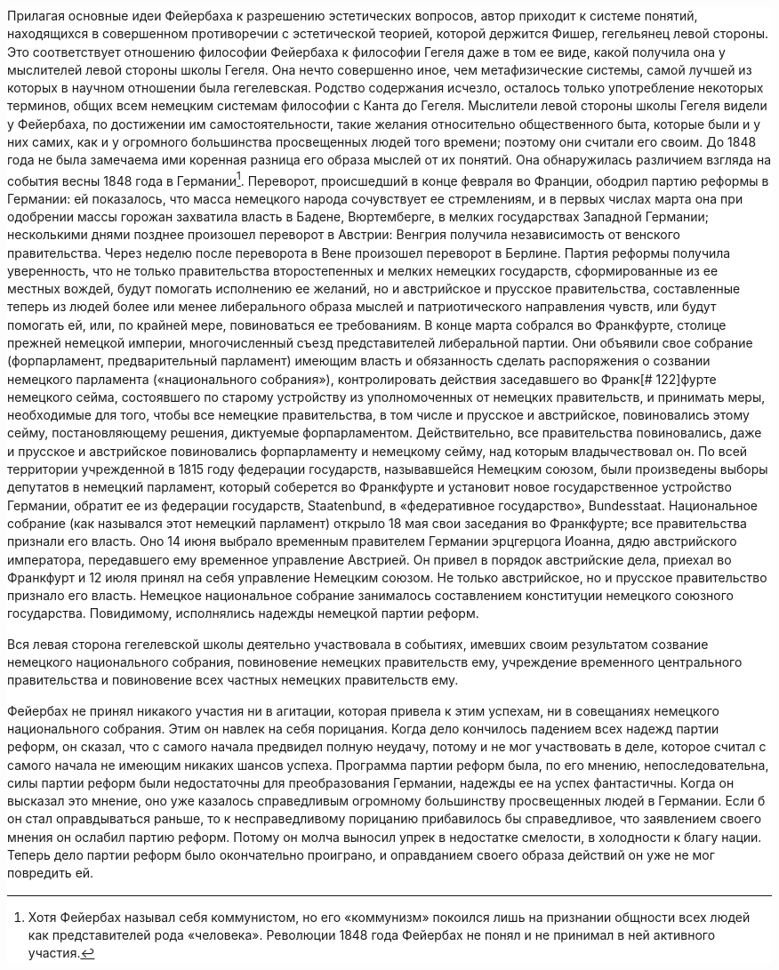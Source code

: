 Прилагая основные идеи Фейербаха к разрешению эстетических вопросов, автор приходит к системе понятий, находящихся в совершенном противоречии с эстетической теорией, которой держится Фишер, гегельянец левой стороны. Это соответствует отношению философии Фейербаха к философии Гегеля даже в том ее виде, какой получила она у мыслителей левой стороны школы Гегеля. Она нечто совершенно иное, чем метафизические системы, самой лучшей из которых в научном отношении была гегелевская. Родство содержания исчезло, осталось только употребление некоторых терминов, общих всем немецким системам философии с Канта до Гегеля. Мыслители левой стороны школы Гегеля видели у Фейербаха, по достижении им самостоятельности, такие желания относительно общественного быта, которые были и у них самих, как и у огромного большинства просвещенных людей того времени; поэтому они считали его своим. До 1848 года не была замечаема ими коренная разница его образа мыслей от их понятий. Она обнаружилась различием взгляда на события весны 1848 года в Германии[^13]. Переворот, происшедший в конце февраля во Франции, ободрил партию реформы в Германии: ей показалось, что масса немецкого народа сочувствует ее стремлениям, и в первых числах марта она при одобрении массы горожан захватила власть в Бадене, Вюртемберге, в мелких государствах Западной Германии; несколькими днями позднее произошел переворот в Австрии: Венгрия получила независимость от венского правительства. Через неделю после переворота в Вене произошел переворот в Берлине. Партия реформы получила уверенность, что не только правительства второстепенных и мелких немецких государств, сформированные из ее местных вождей, будут помогать исполнению ее желаний, но и австрийское и прусское правительства, составленные теперь из людей более или менее либерального образа мыслей и патриотического направления чувств, или будут помогать ей, или, по крайней мере, повиноваться ее требованиям. В конце марта собрался во Франкфурте, столице прежней немецкой империи, многочисленный съезд представителей либеральной партии. Они объявили свое собрание (форпарламент, предварительный парламент) имеющим власть и обязанность сделать распоряжения о созвании немецкого парламента («национального собрания»), контролировать действия заседавшего во Франк[# 122]фурте немецкого сейма, состоявшего по старому устройству из уполномоченных от немецких правительств, и принимать меры, необходимые для того, чтобы все немецкие правительства, в том числе и прусское и австрийское, повиновались этому сейму, постановляющему решения, диктуемые форпарламентом. Действительно, все правительства повиновались, даже и прусское и австрийское повиновались форпарламенту и немецкому сейму, над которым владычествовал он. По всей территории учрежденной в 1815 году федерации государств, называвшейся Немецким союзом, были произведены выборы депутатов в немецкий парламент, который соберется во Франкфурте и установит новое государственное устройство Германии, обратит ее из федерации государств, Staatenbund, в «федеративное государство», Bundesstaat. Национальное собрание (как назывался этот немецкий парламент) открыло 18 мая свои заседания во Франкфурте; все правительства признали его власть. Оно 14 июня выбрало временным правителем Германии эрцгерцога Иоанна, дядю австрийского императора, передавшего ему временное управление Австрией. Он привел в порядок австрийские дела, приехал во Франкфурт и 12 июля принял на себя управление Немецким союзом. Не только австрийское, но и прусское правительство признало его власть. Немецкое национальное собрание занималось составлением конституции немецкого союзного государства. Повидимому, исполнялись надежды немецкой партии реформ.

[^13]: Хотя Фейербах называл себя коммунистом, но его «коммунизм» покоился лишь на признании общности всех людей как представителей рода «человека». Революции 1848 года Фейербах не понял и не принимал в ней активного участия.

Вся левая сторона гегелевской школы деятельно участвовала в событиях, имевших своим результатом созвание немецкого национального собрания, повиновение немецких правительств ему, учреждение временного центрального правительства и повиновение всех частных немецких правительств ему.

Фейербах не принял никакого участия ни в агитации, которая привела к этим успехам, ни в совещаниях немецкого национального собрания. Этим он навлек на себя порицания. Когда дело кончилось падением всех надежд партии реформ, он сказал, что с самого начала предвидел полную неудачу, потому и не мог участвовать в деле, которое считал с самого начала не имеющим никаких шансов успеха. Программа партии реформ была, по его мнению, непоследовательна, силы партии реформ были недостаточны для преобразования Германии, надежды ее на успех фантастичны. Когда он высказал это мнение, оно уже казалось справедливым огромному большинству просвещенных людей в Германии. Если б он стал оправдываться раньше, то к несправедливому порицанию прибавилось бы справедливое, что заявлением своего мнения он ослабил партию реформ. Потому он молча выносил упрек в недостатке смелости, в холодности к благу нации. Теперь дело партии реформ было окончательно проиграно, и оправданием своего образа действий он уже не мог повредить ей.


[^1]: Второе издание «Эстетических отношений...» вышло (без имени автора) в 1865 гочу, когда Чернышевский находился в сибирской ссылке. Указание на желательность третьего издания «Эстетических отношений» было сделано Чернышевским в письме к сыну Александру от 2 ноября 1887 года: «Если бы какой-нибудь издатель полагал, что надобно сделать новое издание «Эстетических отношений», то я просил бы тебя уведомить меня об этом и прислать мне экземпляр книжки; я переделал бы ее» («Литературное наследие», т. III, стр. 229—230).    Вскоре Чернышевский получил экземпляр книги для работы. «Благодарю тебя за твои письма и за присылку «Эстетических отношений», — писал он сыну Александру 12 декабря 1887 года. — Когда найду время, напишу предисловие к этой книжке и сделаю кое-какие примечания...» (там же, стр. 234).    Затем последовали переговоры младшего сына Чернышевского — Михаила Николаевича — с издателем Л. Ф. Пантелеевым. 12 апреля 1888 года Михаил Николаевич сообщил отцу: «... Ha-днях я виделся с Лонгином Федоровичем, который выразил большое желание переиздать «Эстетические отношения», на что испрашивает Вашего согласия. В настоящее время эта книжка совершенно распродана. Мне кажется... что было бы очень хорошо, если бы Вы пожелали написать хоть маленькое предисловие к этой книжке. Я обещал Лонгину Федоровичу написать Вам об этом, причем ему было очень желательно получить ответ по возможности скорее» («Литературное наследие», т. III, стр. 607).    17 апреля 1888 года Чернышевский писал сыну Михаилу: «Благодарю тебя за предложение передать книжку «Эстетические отношения» Лонгину Федоровичу; у меня есть экземпляр ее; получив вчера твое письмо о желании Лонгина Федоровича оказать мне услугу[^834_1], я стал писать предисловие и делать поправки в тексте. Кончу это и пошлю на твое имя в пятницу или субботу перед пасхой. Благодари от меня Лонгина Федоровича» («Литературное наследие», т. III, стр. 240—241)[^834_2].    [^834_1]: Согласие Пантелеева переиздать диссертацию Чернышевский расценивает, как услугу, в силу того, что после ссылки он как литератор был поставлен в особые условия.    [^834_2]: В архиве Пантелеева находится следующая записка Чернышевского Пантелееву: «Милостивый государь Лонгин Федорович, представляю в полное Ваше распоряжение третье издание моей книги «Эстетические отношения искусства к действительности». Глубоко благодарный Вам Н. Чернышевский, 20 апреля 1888» (Л. Пантелеев, «Из воспоминаний прошлого», «Academia», 1934, стр. 742).    Подготовка нового издания заняла у Чернышевского всего несколько дней. Он начал ее 16 апреля и закончил к 20 апреля 1888 года, когда текст был отослан в Петербург для передачи Пантелееву.    В письме от 20 апреля, сообщая о высылке текста книги, Чернышевский указал, что для нового издания он снабдил текст «поправками на полях книжки и на отдельных листах» и присоединил к нему предисловие («Литературное наследие», т. III, стр. 242).    7 мая 1888 года Главное управление по делам печати известило А. В. Захарьина (взявшего на себя сношения с цензурой) о том, что книга «Эстетические отношения» и предисловие к ней не могут «быть допущены к печати» («Летопись жизни и деятельности Чернышевского», сост. Η. М. Чернышевская-Быстрова, «Academia», 1933, стр. 174, № 2092).    Судя по письму Л. Ф. Пантелеева к Чернышевскому от 9 сентября 1883 года, хлопоты об издании все же продолжались, пока не последовало категорического запрещения книги: «Глубокоуважаемый Николай Гаврилович, перед моим отъездом из Петербурга, 6 мая, я получил Ваше письмо по поводу нового издания «Эстетических отношений». Не отвечал Вам тотчас же потому, что тогда встретились некоторые препятствия к 3-му изданию Вашей книги, и я уехал в неизвестности, состоится оно или нет. Сегодня Михаил Николаевич сообщил мне, что книга ни в каком виде появиться не может. Это очень и очень жаль» («Литературное наследие», т. III, стр. 597).    В своей книге «Из воспоминаний прошлого» Л. Ф. Пантелеев рассказывает о встрече с Чернышевским в Астрахани в конце мая 1889 года. «Помнится, в это свидание, — пишет Пантелеев, — я коснулся несостоявшегося в половине 80-х годов нового издания его «Эстетических отношений искусства к действительности». Через А. Н. Пыпина я снесся с Николаем Гавриловичем, и он выслал экземпляр старого издания, кое-где исправленный и с новым предисловием. Хотя книга по своему объему и могла печататься без предварительной цензуры, но, в силу особого распоряжения, все, как старое, так и вновь написанное Чернышевским, должно было направляться в цензуру, даже, кажется, специальную. С книгой пришел ко мне Μ. Н. Чернышевский. Увидев новое предисловие, я хотел было прочесть его, чтобы сообразить, нет ли в нем чего-нибудь по тогдашним временам неудобного в цензypном отношении, но Μ. Н. успокоил меня, что, конечно, Николай Гаврилович очень хорошо знает порядки нашей цензуры, а потому и находил возможным, не теряя времени, представить книгу в цензуру. Я не счел себя вправе настаивать, хотя в начале предисловия и заметил одно щекотливое место, где Николай Гаврилович говорил, что основные идеи книги не принадлежат ему, а идут от Фейербаха. И вот, как я потом узнал, именно благодаря предисловию и главным образом ссылке на Фейербаха книга не была разрешена к переизданию.    — А я думал, — сказал Николай Гаврилович, выслушав мой рассказ, — что все это уже так старо, что уже не может обратить на себя внимание цензуры, да и Фейербаха-то в живых нет...» (Л. Ф. Пантелеев, «Из воспоминаний прошлого», «Academia», 1934, стр. 549.)    Касаясь этого предисловия Чернышевского в своей работе «Материализм и эмпириокритицизм» (1908), Ленин писал:    «Н. Г. Чернышевский выступал в русской литературе еще в 50-х годах прошлого века, как сторонник Фейербаха, но наша цензура не позволяла ему даже упомянуть имя Фейербаха. В 1888 году в предисловии к предполагавшемуся третьему изданию «Эстетических отношений искусства к действительности» Н. Г. Чернышевский попытался прямо указать на Фейербаха, но цензура и в 1888 году не пропустила даже простой ссылки на Фейербаха! Предисловие увидело свет только в 1906 году».
[^2]: Энгельс писал: «Не трудно понять, как велико было действие гегелевской системы в философски окрашенной атмосфере Германии, Это было торжественное шествие, длившееся целые десятилетия и далеко не прекратившееся со смертью Гегеля. Напротив, именно в промежуток с 1830 до 1840 года достигло апогея исключительное господство «гегельянщины», заразившей даже своих противников... Но эта победа по всей линии была лишь прологом междуусобной войны» (Ф. Энгельс, «Людвиг Фейербах», Соцэкгиз, 1931, стр 41).    О последующем кризисе и распаде «гегельянщины» Чернышевский рассказывал в VI главе «Очерков гоголевского периода» так: «Следующее поколение мыслителей сделало еще шаг вперед, и принципы, неопределенно, односторонне и отвлеченно высказанные Гегелем, явились во всей своей. полноте и ясности: тогда колебаниям не осталось места, двойственность исчезла, фальшивые выводы, внесенные в науку непоследовательностью Гегеля в развитии основных положений, были отстранены, и содержание приведено в гармонию с основными истинами... Развитие последовательных воззрений из двусмысленных и лишенных всякого применения намеков Гегеля совершилось у нас отчасти влиянием немецких мыслителей, явившихся после Гегеля, отчасти — мы с гордостью можем сказать это — собственными силами...    Все истинно даровитые и сильные люди, когда прошло первое увлечение, отбросили фальшивые выводы, радостно жертвуя ошибками учителя требованиям науки, и бодро пошли вперед».
[^3]: *...нашими публицистами* — то есть Белинским, Герценом.
[^4]: Анонимное сочинение Фейербаха, конфискованное тотчас же по выходе в свет.
[^5]: Ср.: «В конце тридцатых годов разделение в его (Гегеля. — Н. Б.) школе становилось все более и более заметным. В борьбе с правоверными пиэтистами и феодальными реакционерами так называемые молодые гегельянцы — левое крыло — отказывались мало помалу от того философски пренебрежительного отношения к жгучим вопросам дня, ради которого правительство терпело их учение и даже покровительствовало ему... Но политика тогда была слишком щекотливой областью, поэтому главная борьба велась против религии. Впрочем, в то время, особенно в 1840 году, борьба против религии косвенно была и политической борьбою. Первый толчок дала книга Штрауса «Жизнь Иисуса», вышедшая в 1835 году» (Энгельс, «Людвиг Фейербах», Соцэкгнз, 1931, стр. 41—42).
[^6]: [^6]: *Экзегетика* — объяснение и толкование библейских текстов; шире — толкование текстов вообще.
[^7]: Имеется в виду февральская революция 1848 года во Франции, распространившаяся затем почти на все страны Западной Европы. Вслед за революцией в Париже в марте 1848 года вспыхнула революция в Берлине и Вене. Революционное брожение отразилось также в Италии и в Англии.
[^8]: Ср.: «Практические потребности борьбы против положительной религии привели многих из самых решительных молодых гегельянцев к англофранцузскому материализму. А это поставило их в противоречие с их школьною системой. В этом противоречии и путались на разные лады молодые гегельянцы» (Энгельс, «Людвиг Фейербах», Соцэкгиз, 1931, стр. 42—43).
[^9]: «Сущность религии» вышла в свет в 1845 году.
[^10]: Эти признания Чернышевского грешат неточностями. По записям «Дневника» Чернышевского можно установить, что окончательный разрыв с идеализмом Гегеля произошел у него в 1849 году («Литературное наследие», т. I, стр. 380) Вторая неточность касается Фейербаха, с «Сущностью христианства» которого Чернышевский впервые познакомился через А. В Ханыкова лишь в марте 1849 года («Литературное наследие», т. I, стр. 395, см. также стр 498 и 430).
[^11]: *Житейская надобность* — магистерские экзамены. Подробнее см. в вашей вступительной заметке к примечаниям настоящего тома.
[^12]: См. пометки — проф. А. Н. Никитенко на полях рукописи «Эстетические отношения», приводимые в текстологических комментариях настоящего тома.
[^14]: *Экзегетический трактат* — имеется в виду «Критика евангельской истории синоптиков в Иоанне» Бруно Бауэра (1842).
[^15]: См. статью Чернышевского «Антропологический принцип в философии» (1860).
[^16]: Анализу этого замечательного, по определению Ленина, рассуждения Чернышевского посвящено «Добавление к § 1, гл. IV «Материализма и эмпириокритицизма» Ленина, где Ленин показывает, «С какой стороны подходил Н. Г. Чернышевский к критике кантианства».
[^17]: Фейербах, «Grundsatze der Philosophic der Zukunft» («Основоположения философии будущего», 1843, § 43).